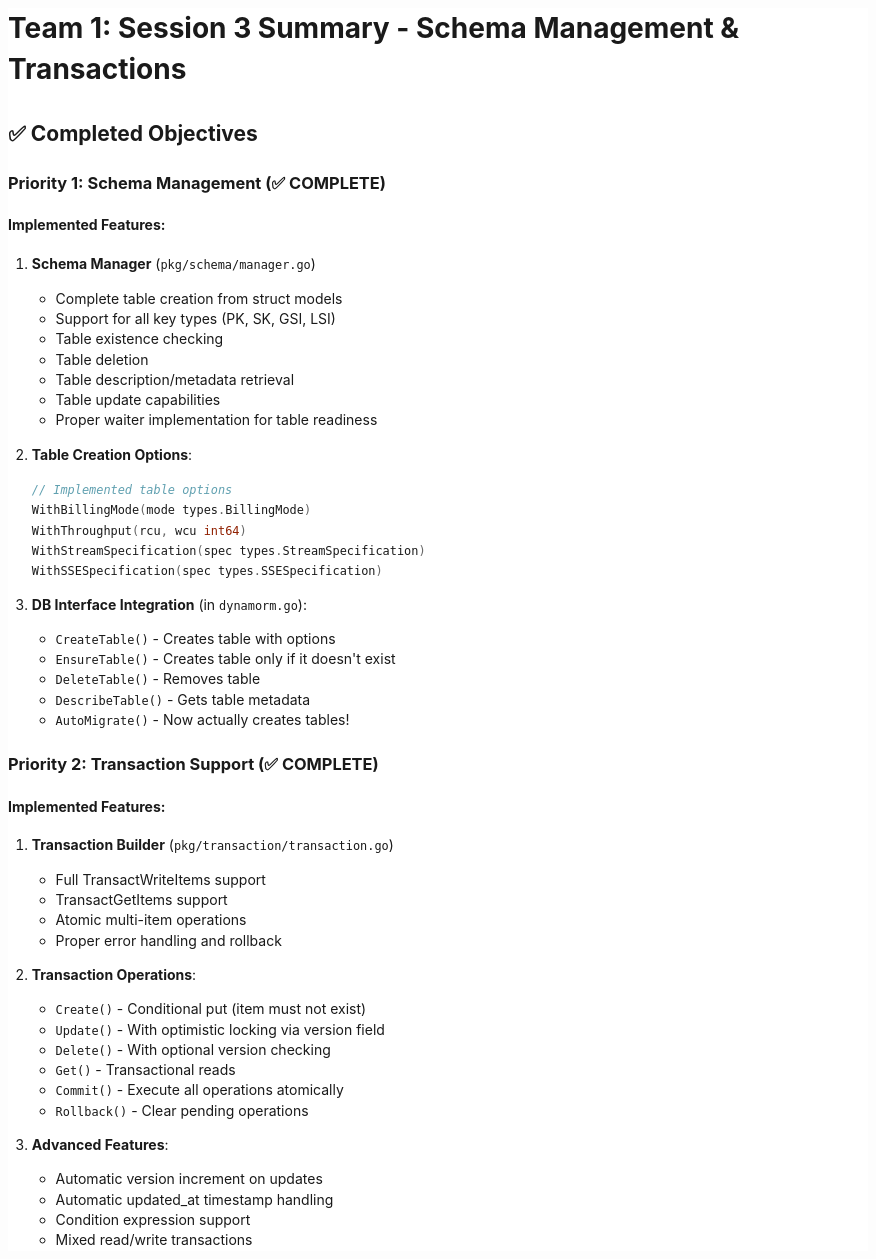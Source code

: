 # Team 1: Session 3 Summary - Schema Management & Transactions

## ✅ Completed Objectives

### Priority 1: Schema Management (✅ COMPLETE)

#### Implemented Features:
1. **Schema Manager** (`pkg/schema/manager.go`)
   - Complete table creation from struct models
   - Support for all key types (PK, SK, GSI, LSI)
   - Table existence checking
   - Table deletion
   - Table description/metadata retrieval
   - Table update capabilities
   - Proper waiter implementation for table readiness

2. **Table Creation Options**:
   ```go
   // Implemented table options
   WithBillingMode(mode types.BillingMode)
   WithThroughput(rcu, wcu int64) 
   WithStreamSpecification(spec types.StreamSpecification)
   WithSSESpecification(spec types.SSESpecification)
   ```

3. **DB Interface Integration** (in `dynamorm.go`):
   - `CreateTable()` - Creates table with options
   - `EnsureTable()` - Creates table only if it doesn't exist
   - `DeleteTable()` - Removes table
   - `DescribeTable()` - Gets table metadata
   - `AutoMigrate()` - Now actually creates tables!

### Priority 2: Transaction Support (✅ COMPLETE)

#### Implemented Features:
1. **Transaction Builder** (`pkg/transaction/transaction.go`)
   - Full TransactWriteItems support
   - TransactGetItems support
   - Atomic multi-item operations
   - Proper error handling and rollback

2. **Transaction Operations**:
   - `Create()` - Conditional put (item must not exist)
   - `Update()` - With optimistic locking via version field
   - `Delete()` - With optional version checking
   - `Get()` - Transactional reads
   - `Commit()` - Execute all operations atomically
   - `Rollback()` - Clear pending operations

3. **Advanced Features**:
   - Automatic version increment on updates
   - Automatic updated_at timestamp handling
   - Condition expression support
   - Mixed read/write transactions
